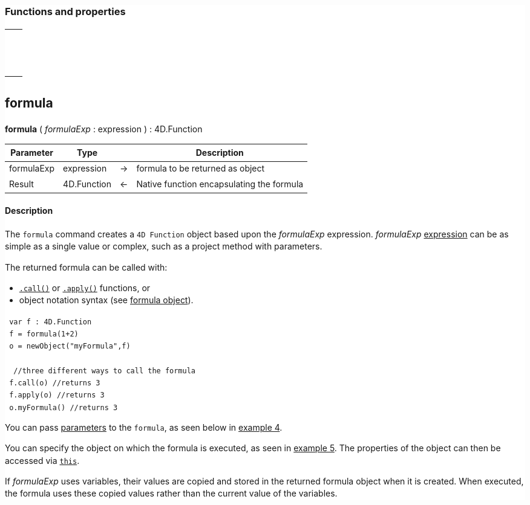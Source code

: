 
### Functions and properties


||
|---|
|[](#apply)&nbsp;&nbsp;&nbsp;&nbsp;|
|[](#call)&nbsp;&nbsp;&nbsp;&nbsp; |
|[](#source)&nbsp;&nbsp;&nbsp;&nbsp; |




## formula


**formula** ( *formulaExp* : expression ) : 4D.Function



|Parameter|Type||Description|
|---------|--- |:---:|------|
|formulaExp|expression|->|formula to be returned as object|
|Result|4D.Function|<-|Native function encapsulating the formula|


#### Description

The `formula` command creates a `4D Function` object based upon the *formulaExp* expression. *formulaExp* [expression](basics/lang-expressions.md) can be as simple as a single value or complex, such as a project method with parameters.

The returned formula can be called with:

*	[`.call()`](#call) or [`.apply()`](#apply) functions, or
*	object notation syntax (see [formula object](#formula-object)).

```qs
 var f : 4D.Function
 f = formula(1+2)
 o = newObject("myFormula",f)

  //three different ways to call the formula
 f.call(o) //returns 3
 f.apply(o) //returns 3
 o.myFormula() //returns 3
```

You can pass [parameters](#passing-parameters) to the `formula`, as seen below in [example 4](#example-4).

You can specify the object on which the formula is executed, as seen in [example 5](#example-5). The properties of the object can then be accessed via [`this`](basics/lang-classes.md#this).

If *formulaExp* uses variables, their values are copied and stored in the returned formula object when it is created. When executed, the formula uses these copied values rather than the current value of the variables. 
